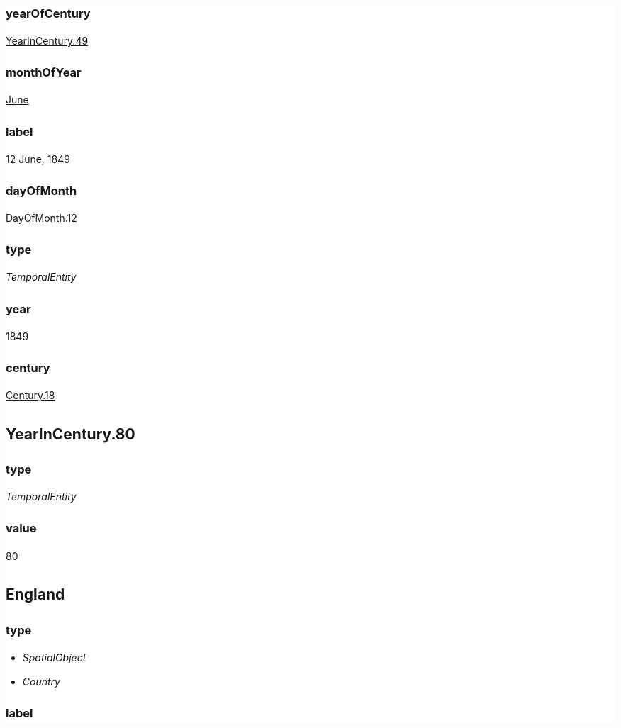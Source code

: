 ### yearOfCentury


[YearInCentury.49](#YearInCentury.49)

### monthOfYear


[June](#June)

### label


12 June, 1849

### dayOfMonth


[DayOfMonth.12](#DayOfMonth.12)

### type


*TemporalEntity*

### year


1849

### century


[Century.18](#Century.18)

## YearInCentury.80

### type


*TemporalEntity*

### value


80

## England

### type

 - *SpatialObject*

 - *Country*

### label
